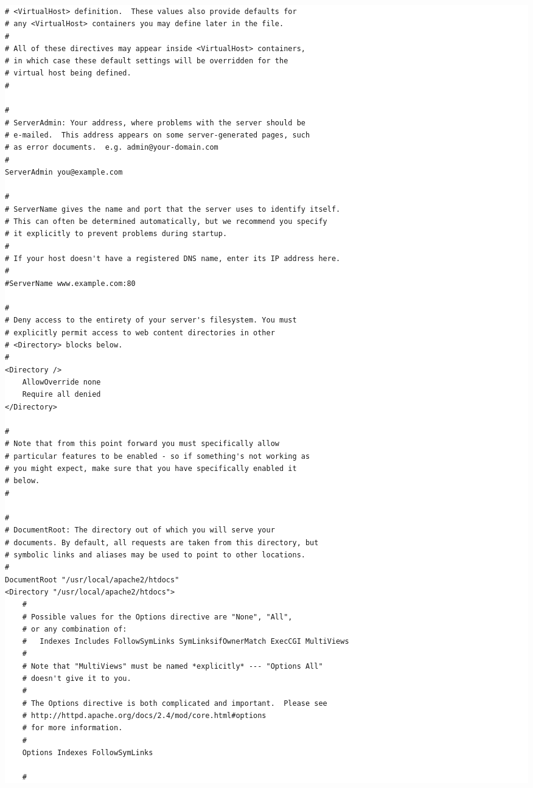 ```shell
# <VirtualHost> definition.  These values also provide defaults for
# any <VirtualHost> containers you may define later in the file.
#
# All of these directives may appear inside <VirtualHost> containers,
# in which case these default settings will be overridden for the
# virtual host being defined.
#

#
# ServerAdmin: Your address, where problems with the server should be
# e-mailed.  This address appears on some server-generated pages, such
# as error documents.  e.g. admin@your-domain.com
#
ServerAdmin you@example.com

#
# ServerName gives the name and port that the server uses to identify itself.
# This can often be determined automatically, but we recommend you specify
# it explicitly to prevent problems during startup.
#
# If your host doesn't have a registered DNS name, enter its IP address here.
#
#ServerName www.example.com:80

#
# Deny access to the entirety of your server's filesystem. You must
# explicitly permit access to web content directories in other 
# <Directory> blocks below.
#
<Directory />
    AllowOverride none
    Require all denied
</Directory>

#
# Note that from this point forward you must specifically allow
# particular features to be enabled - so if something's not working as
# you might expect, make sure that you have specifically enabled it
# below.
#

#
# DocumentRoot: The directory out of which you will serve your
# documents. By default, all requests are taken from this directory, but
# symbolic links and aliases may be used to point to other locations.
#
DocumentRoot "/usr/local/apache2/htdocs"
<Directory "/usr/local/apache2/htdocs">
    #
    # Possible values for the Options directive are "None", "All",
    # or any combination of:
    #   Indexes Includes FollowSymLinks SymLinksifOwnerMatch ExecCGI MultiViews
    #
    # Note that "MultiViews" must be named *explicitly* --- "Options All"
    # doesn't give it to you.
    #
    # The Options directive is both complicated and important.  Please see
    # http://httpd.apache.org/docs/2.4/mod/core.html#options
    # for more information.
    #
    Options Indexes FollowSymLinks

    #
```